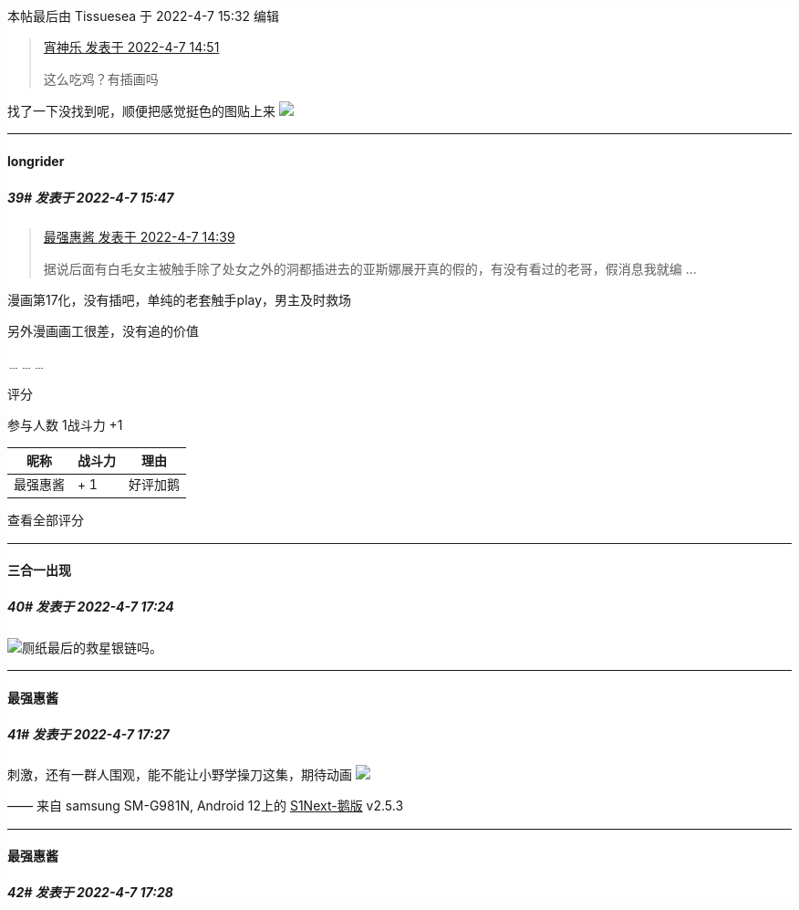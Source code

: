  本帖最后由 Tissuesea 于 2022-4-7 15:32 编辑 
<blockquote><a href="httphttps://bbs.saraba1st.com/2b/forum.php?mod=redirect&amp;goto=findpost&amp;pid=55348248&amp;ptid=2027169" target="_blank">宵神乐 发表于 2022-4-7 14:51</a>

这么吃鸡？有插画吗</blockquote>
找了一下没找到呢，顺便把感觉挺色的图贴上来
<img src="https://s2.loli.net/2022/04/07/61lAduW7zfy9gXI.jpg" referrerpolicy="no-referrer">

*****

####  longrider  
##### 39#       发表于 2022-4-7 15:47

<blockquote><a href="httphttps://bbs.saraba1st.com/2b/forum.php?mod=redirect&amp;goto=findpost&amp;pid=55348055&amp;ptid=2027169" target="_blank">最强惠酱 发表于 2022-4-7 14:39</a>

据说后面有白毛女主被触手除了处女之外的洞都插进去的亚斯娜展开真的假的，有没有看过的老哥，假消息我就编 ...</blockquote>
漫画第17化，没有插吧，单纯的老套触手play，男主及时救场

另外漫画画工很差，没有追的价值

﹍﹍﹍

评分

 参与人数 1战斗力 +1

|昵称|战斗力|理由|
|----|---|---|
| 最强惠酱| + 1|好评加鹅|

查看全部评分

*****

####  三合一出现  
##### 40#       发表于 2022-4-7 17:24

<img src="https://static.saraba1st.com/image/smiley/face2017/067.png" referrerpolicy="no-referrer">厕纸最后的救星银链吗。

*****

####  最强惠酱  
##### 41#       发表于 2022-4-7 17:27

刺激，还有一群人围观，能不能让小野学操刀这集，期待动画
<img src="https://p.sda1.dev/5/b00cdf4a9fd9fcbc8e443d5fe2e96873/CMP_20220407172535932.jpg" referrerpolicy="no-referrer">

—— 来自 samsung SM-G981N, Android 12上的 [S1Next-鹅版](https://github.com/ykrank/S1-Next/releases) v2.5.3

*****

####  最强惠酱  
##### 42#       发表于 2022-4-7 17:28
